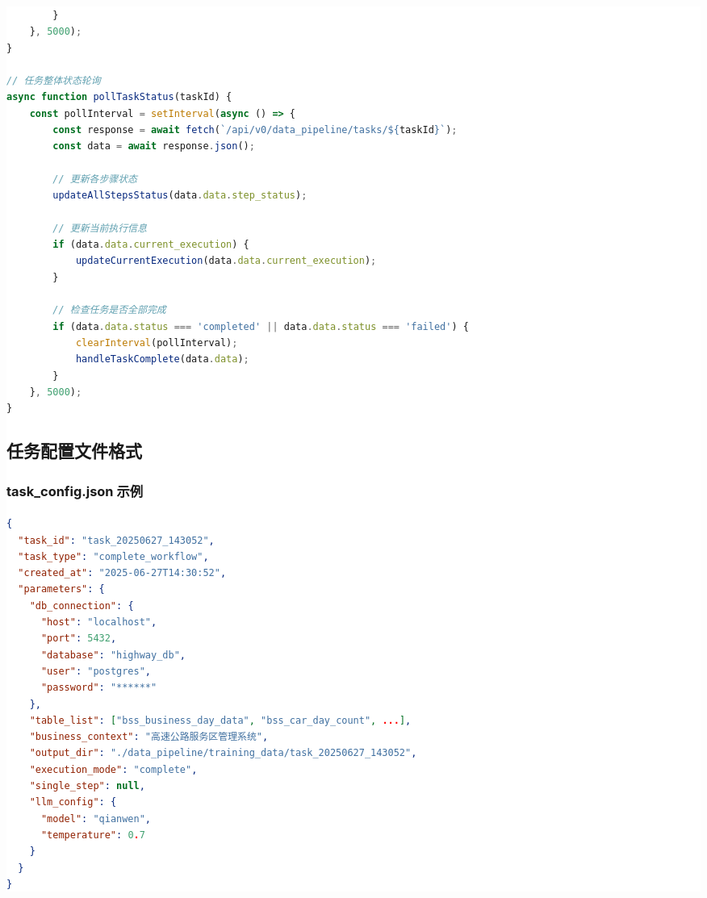 ```javascript
        }
    }, 5000);
}

// 任务整体状态轮询
async function pollTaskStatus(taskId) {
    const pollInterval = setInterval(async () => {
        const response = await fetch(`/api/v0/data_pipeline/tasks/${taskId}`);
        const data = await response.json();
        
        // 更新各步骤状态
        updateAllStepsStatus(data.data.step_status);
        
        // 更新当前执行信息
        if (data.data.current_execution) {
            updateCurrentExecution(data.data.current_execution);
        }
        
        // 检查任务是否全部完成
        if (data.data.status === 'completed' || data.data.status === 'failed') {
            clearInterval(pollInterval);
            handleTaskComplete(data.data);
        }
    }, 5000);
}
```

## 任务配置文件格式

### task_config.json 示例
```json
{
  "task_id": "task_20250627_143052",
  "task_type": "complete_workflow",
  "created_at": "2025-06-27T14:30:52",
  "parameters": {
    "db_connection": {
      "host": "localhost",
      "port": 5432,
      "database": "highway_db",
      "user": "postgres",
      "password": "******"
    },
    "table_list": ["bss_business_day_data", "bss_car_day_count", ...],
    "business_context": "高速公路服务区管理系统",
    "output_dir": "./data_pipeline/training_data/task_20250627_143052",
    "execution_mode": "complete",
    "single_step": null,
    "llm_config": {
      "model": "qianwen",
      "temperature": 0.7
    }
  }
}
```
